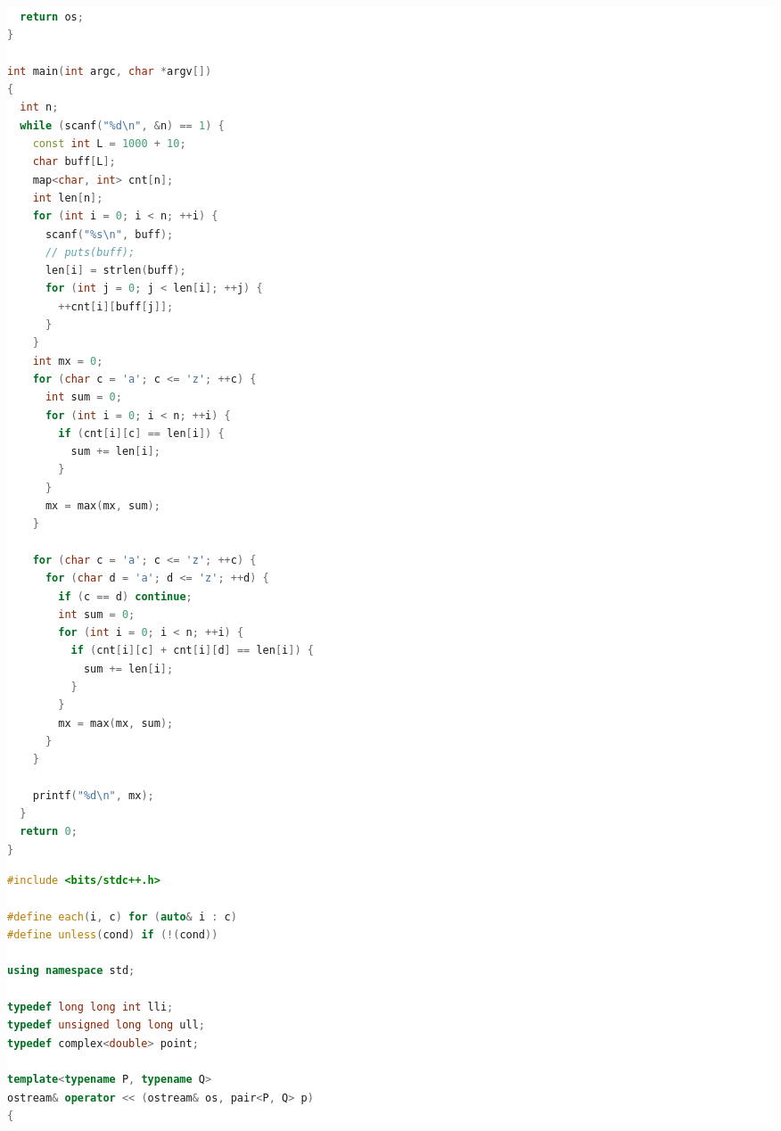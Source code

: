 ```cpp
  return os;
}

int main(int argc, char *argv[])
{
  int n;
  while (scanf("%d\n", &n) == 1) {
    const int L = 1000 + 10;
    char buff[L];
    map<char, int> cnt[n];
    int len[n];
    for (int i = 0; i < n; ++i) {
      scanf("%s\n", buff);
      // puts(buff);
      len[i] = strlen(buff);      
      for (int j = 0; j < len[i]; ++j) {
        ++cnt[i][buff[j]];
      }
    }
    int mx = 0;
    for (char c = 'a'; c <= 'z'; ++c) {
      int sum = 0;
      for (int i = 0; i < n; ++i) {
        if (cnt[i][c] == len[i]) {
          sum += len[i];
        }
      }
      mx = max(mx, sum);
    }
    
    for (char c = 'a'; c <= 'z'; ++c) {
      for (char d = 'a'; d <= 'z'; ++d) {
        if (c == d) continue;
        int sum = 0;
        for (int i = 0; i < n; ++i) {
          if (cnt[i][c] + cnt[i][d] == len[i]) {
            sum += len[i];
          }
        }
        mx = max(mx, sum);
      }
    }

    printf("%d\n", mx);
  }
  return 0;
}
```
```cpp
#include <bits/stdc++.h>

#define each(i, c) for (auto& i : c)
#define unless(cond) if (!(cond))

using namespace std;

typedef long long int lli;
typedef unsigned long long ull;
typedef complex<double> point;

template<typename P, typename Q>
ostream& operator << (ostream& os, pair<P, Q> p)
{
```